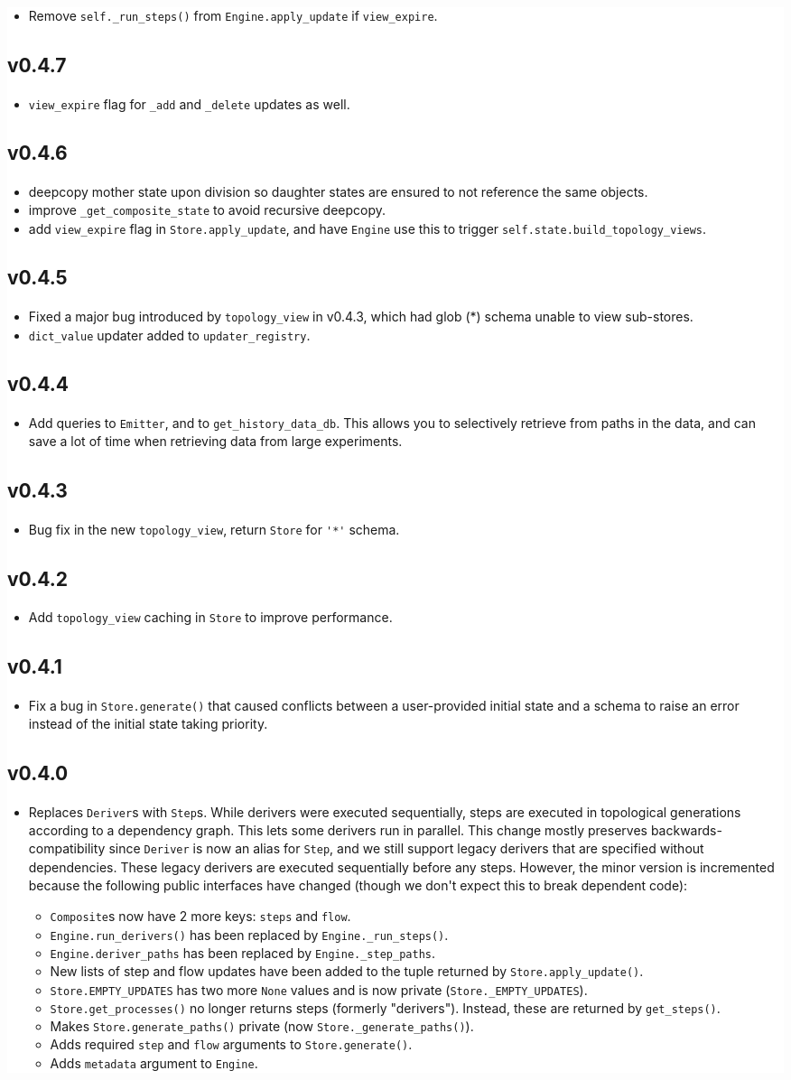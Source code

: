* Remove `self._run_steps()` from `Engine.apply_update` if `view_expire`.

## v0.4.7

* `view_expire` flag for `_add` and `_delete` updates as well.

## v0.4.6

* deepcopy mother state upon division so daughter states are ensured to not reference the same objects.
* improve `_get_composite_state` to avoid recursive deepcopy.
* add `view_expire` flag in `Store.apply_update`, and have `Engine` use this to trigger `self.state.build_topology_views`.

## v0.4.5

* Fixed a major bug introduced by `topology_view` in v0.4.3, which had glob (*) schema unable to view sub-stores.
* `dict_value` updater added to `updater_registry`.

## v0.4.4

* Add queries to `Emitter`, and to `get_history_data_db`. This allows you to selectively retrieve from paths
 in the data, and can save a lot of time when retrieving data from large experiments.

## v0.4.3

* Bug fix in the new `topology_view`, return `Store` for `'*'` schema.

## v0.4.2

* Add `topology_view` caching in `Store` to improve performance.

## v0.4.1

* Fix a bug in `Store.generate()` that caused conflicts between a user-provided initial state and a schema to raise an error instead of the initial state taking priority.

## v0.4.0

* Replaces `Deriver`s with `Step`s. While derivers were executed sequentially, steps are executed in topological generations according to a dependency graph. This lets some derivers run in parallel. This change mostly preserves backwards-compatibility since `Deriver` is now an alias for `Step`, and we still support legacy derivers that are specified without dependencies. These legacy derivers are executed sequentially before any steps. However, the minor version is incremented because the following public interfaces have changed (though we don't expect this to break dependent code):

  * `Composite`s now have 2 more keys: `steps` and `flow`.
  * `Engine.run_derivers()` has been replaced by `Engine._run_steps()`.
  * `Engine.deriver_paths` has been replaced by `Engine._step_paths`.
  * New lists of step and flow updates have been added to the tuple returned by `Store.apply_update()`.
  * `Store.EMPTY_UPDATES` has two more `None` values and is now private (`Store._EMPTY_UPDATES`).
  * `Store.get_processes()` no longer returns steps (formerly "derivers"). Instead, these are returned by `get_steps()`.
  * Makes `Store.generate_paths()` private (now `Store._generate_paths()`).
  * Adds required `step` and `flow` arguments to `Store.generate()`.
  * Adds `metadata` argument to `Engine`.
